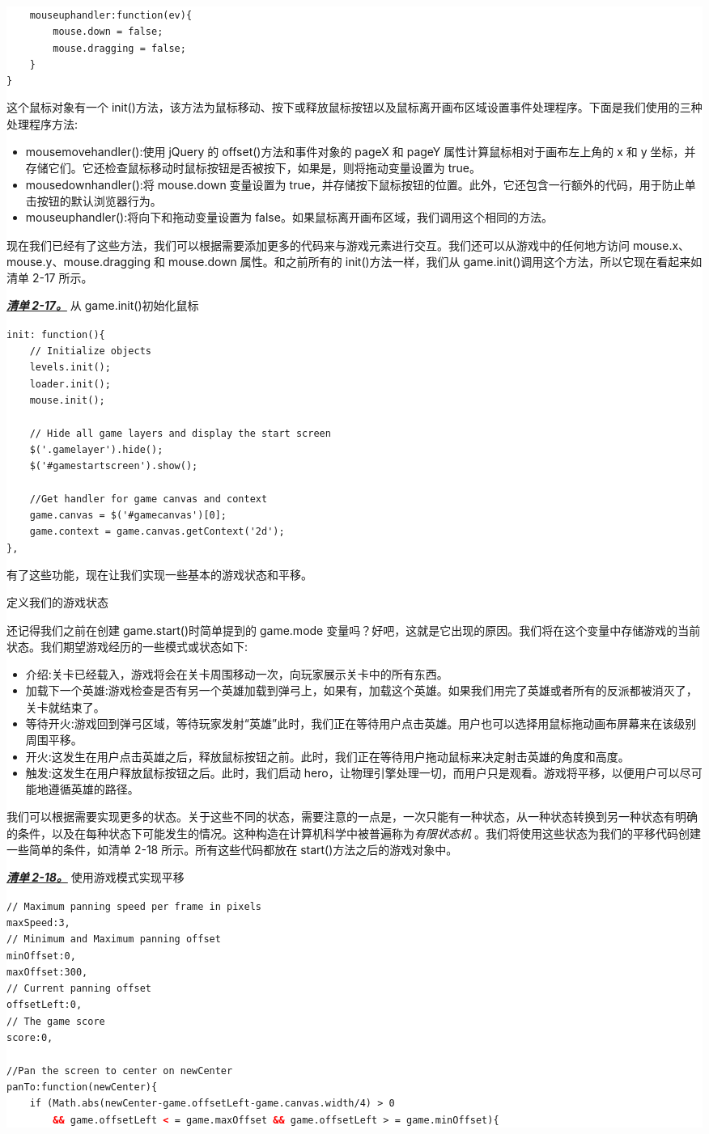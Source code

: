 ```html
    mouseuphandler:function(ev){
        mouse.down = false;
        mouse.dragging = false;
    }
}
```

这个鼠标对象有一个 init()方法，该方法为鼠标移动、按下或释放鼠标按钮以及鼠标离开画布区域设置事件处理程序。下面是我们使用的三种处理程序方法:

*   mousemovehandler():使用 jQuery 的 offset()方法和事件对象的 pageX 和 pageY 属性计算鼠标相对于画布左上角的 x 和 y 坐标，并存储它们。它还检查鼠标移动时鼠标按钮是否被按下，如果是，则将拖动变量设置为 true。
*   mousedownhandler():将 mouse.down 变量设置为 true，并存储按下鼠标按钮的位置。此外，它还包含一行额外的代码，用于防止单击按钮的默认浏览器行为。
*   mouseuphandler():将向下和拖动变量设置为 false。如果鼠标离开画布区域，我们调用这个相同的方法。

现在我们已经有了这些方法，我们可以根据需要添加更多的代码来与游戏元素进行交互。我们还可以从游戏中的任何地方访问 mouse.x、mouse.y、mouse.dragging 和 mouse.down 属性。和之前所有的 init()方法一样，我们从 game.init()调用这个方法，所以它现在看起来如清单 2-17 所示。

[***清单 2-17。***](#_list17) 从 game.init()初始化鼠标

```html
init: function(){
    // Initialize objects
    levels.init();
    loader.init();
    mouse.init();

    // Hide all game layers and display the start screen
    $('.gamelayer').hide();
    $('#gamestartscreen').show();

    //Get handler for game canvas and context
    game.canvas = $('#gamecanvas')[0];
    game.context = game.canvas.getContext('2d');
},
```

有了这些功能，现在让我们实现一些基本的游戏状态和平移。

定义我们的游戏状态

还记得我们之前在创建 game.start()时简单提到的 game.mode 变量吗？好吧，这就是它出现的原因。我们将在这个变量中存储游戏的当前状态。我们期望游戏经历的一些模式或状态如下:

*   介绍:关卡已经载入，游戏将会在关卡周围移动一次，向玩家展示关卡中的所有东西。
*   加载下一个英雄:游戏检查是否有另一个英雄加载到弹弓上，如果有，加载这个英雄。如果我们用完了英雄或者所有的反派都被消灭了，关卡就结束了。
*   等待开火:游戏回到弹弓区域，等待玩家发射“英雄”此时，我们正在等待用户点击英雄。用户也可以选择用鼠标拖动画布屏幕来在该级别周围平移。
*   开火:这发生在用户点击英雄之后，释放鼠标按钮之前。此时，我们正在等待用户拖动鼠标来决定射击英雄的角度和高度。
*   触发:这发生在用户释放鼠标按钮之后。此时，我们启动 hero，让物理引擎处理一切，而用户只是观看。游戏将平移，以便用户可以尽可能地遵循英雄的路径。

我们可以根据需要实现更多的状态。关于这些不同的状态，需要注意的一点是，一次只能有一种状态，从一种状态转换到另一种状态有明确的条件，以及在每种状态下可能发生的情况。这种构造在计算机科学中被普遍称为*有限状态机* 。我们将使用这些状态为我们的平移代码创建一些简单的条件，如清单 2-18 所示。所有这些代码都放在 start()方法之后的游戏对象中。

[***清单 2-18。***](#_list18) 使用游戏模式实现平移

```html
// Maximum panning speed per frame in pixels
maxSpeed:3,
// Minimum and Maximum panning offset
minOffset:0,
maxOffset:300,
// Current panning offset
offsetLeft:0,
// The game score
score:0,

//Pan the screen to center on newCenter
panTo:function(newCenter){
    if (Math.abs(newCenter-game.offsetLeft-game.canvas.width/4) > 0
        && game.offsetLeft < = game.maxOffset && game.offsetLeft > = game.minOffset){

```